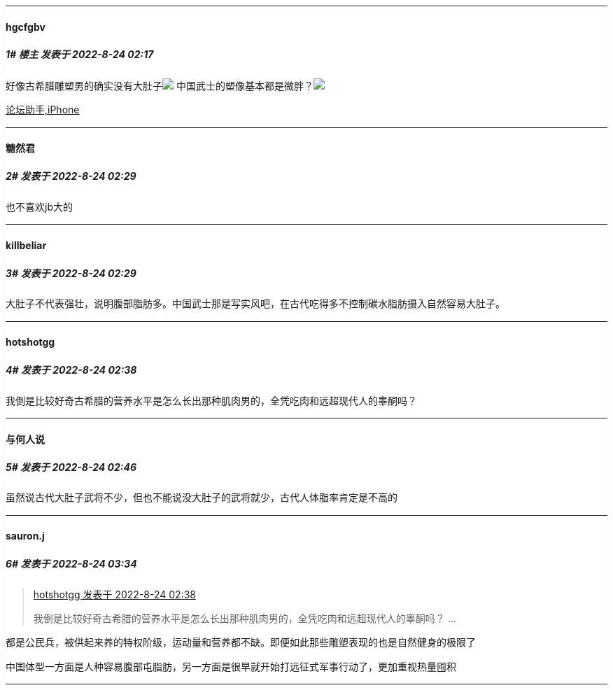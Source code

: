 

*****

####  hgcfgbv  
##### 1#       楼主       发表于 2022-8-24 02:17

好像古希腊雕塑男的确实没有大肚子<img src="https://static.saraba1st.com/image/smiley/face2017/037.png" referrerpolicy="no-referrer">
中国武士的塑像基本都是微胖？<img src="https://static.saraba1st.com/image/smiley/face2017/019.png" referrerpolicy="no-referrer">

[论坛助手,iPhone](https://bbs.saraba1st.com/2b/forum.php?mod=viewthread&amp;tid=2029836)

*****

####  糖然君  
##### 2#       发表于 2022-8-24 02:29

也不喜欢jb大的

*****

####  killbeliar  
##### 3#       发表于 2022-8-24 02:29

大肚子不代表强壮，说明腹部脂肪多。中国武士那是写实风吧，在古代吃得多不控制碳水脂肪摄入自然容易大肚子。

*****

####  hotshotgg  
##### 4#       发表于 2022-8-24 02:38

我倒是比较好奇古希腊的营养水平是怎么长出那种肌肉男的，全凭吃肉和远超现代人的睾酮吗？

*****

####  与何人说  
##### 5#       发表于 2022-8-24 02:46

虽然说古代大肚子武将不少，但也不能说没大肚子的武将就少，古代人体脂率肯定是不高的

*****

####  sauron.j  
##### 6#       发表于 2022-8-24 03:34

<blockquote><a href="httphttps://bbs.saraba1st.com/2b/forum.php?mod=redirect&amp;goto=findpost&amp;pid=57191943&amp;ptid=2088642" target="_blank">hotshotgg 发表于 2022-8-24 02:38</a>

我倒是比较好奇古希腊的营养水平是怎么长出那种肌肉男的，全凭吃肉和远超现代人的睾酮吗？ ...</blockquote>
都是公民兵，被供起来养的特权阶级，运动量和营养都不缺。即便如此那些雕塑表现的也是自然健身的极限了

中国体型一方面是人种容易腹部屯脂肪，另一方面是很早就开始打远征式军事行动了，更加重视热量囤积

*****
